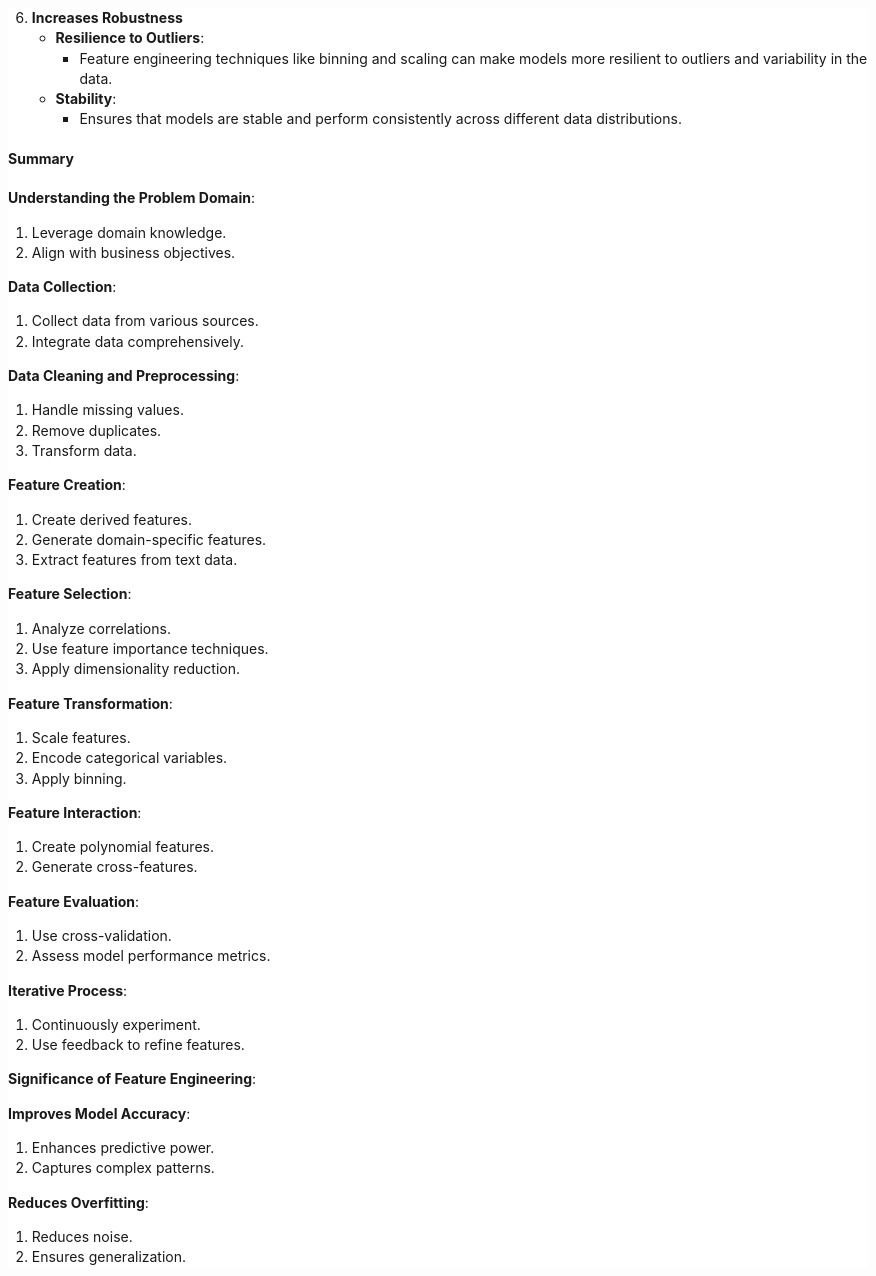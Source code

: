 6. **Increases Robustness**
   - **Resilience to Outliers**:
     - Feature engineering techniques like binning and scaling can make models more resilient to outliers and variability in the data.
   - **Stability**:
     - Ensures that models are stable and perform consistently across different data distributions.

#### Summary

**Understanding the Problem Domain**:
1. Leverage domain knowledge.
2. Align with business objectives.

**Data Collection**:
1. Collect data from various sources.
2. Integrate data comprehensively.

**Data Cleaning and Preprocessing**:
1. Handle missing values.
2. Remove duplicates.
3. Transform data.

**Feature Creation**:
1. Create derived features.
2. Generate domain-specific features.
3. Extract features from text data.

**Feature Selection**:
1. Analyze correlations.
2. Use feature importance techniques.
3. Apply dimensionality reduction.

**Feature Transformation**:
1. Scale features.
2. Encode categorical variables.
3. Apply binning.

**Feature Interaction**:
1. Create polynomial features.
2. Generate cross-features.

**Feature Evaluation**:
1. Use cross-validation.
2. Assess model performance metrics.

**Iterative Process**:
1. Continuously experiment.
2. Use feedback to refine features.

**Significance of Feature Engineering**:

**Improves Model Accuracy**:
1. Enhances predictive power.
2. Captures complex patterns.

**Reduces Overfitting**:
1. Reduces noise.
2. Ensures generalization.
